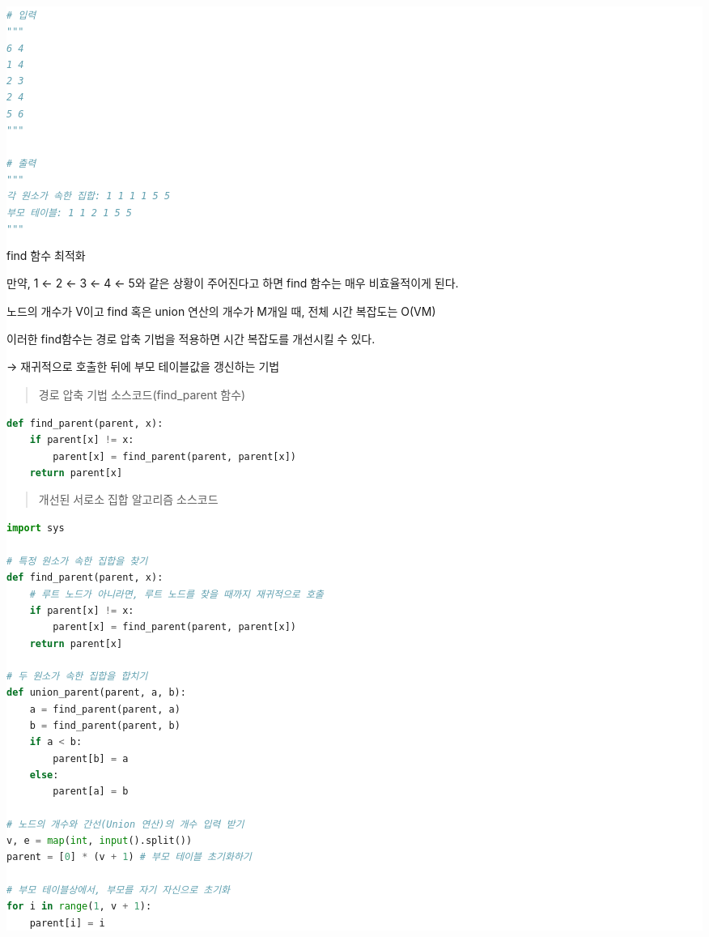 ```python
# 입력
"""
6 4
1 4
2 3
2 4
5 6
"""

# 출력
"""
각 원소가 속한 집합: 1 1 1 1 5 5
부모 테이블: 1 1 2 1 5 5
"""
```



find 함수 최적화

만약, 1 ← 2 ← 3 ← 4 ← 5와 같은 상황이 주어진다고 하면 find 함수는 매우 비효율적이게 된다.

노드의 개수가 V이고 find 혹은 union 연산의 개수가 M개일 때, 전체 시간 복잡도는 O(VM)



이러한 find함수는 경로 압축 기법을 적용하면 시간 복잡도를 개선시킬 수 있다.

→ 재귀적으로 호출한 뒤에 부모 테이블값을 갱신하는 기법



> 경로 압축 기법 소스코드(find_parent 함수)

```python
def find_parent(parent, x):
    if parent[x] != x:
        parent[x] = find_parent(parent, parent[x])
    return parent[x]
```



> 개선된 서로소 집합 알고리즘 소스코드

```python
import sys

# 특정 원소가 속한 집합을 찾기
def find_parent(parent, x):
    # 루트 노드가 아니라면, 루트 노드를 찾을 때까지 재귀적으로 호출
    if parent[x] != x:
        parent[x] = find_parent(parent, parent[x])
    return parent[x]

# 두 원소가 속한 집합을 합치기
def union_parent(parent, a, b):
    a = find_parent(parent, a)
    b = find_parent(parent, b)
    if a < b:
        parent[b] = a
    else:
        parent[a] = b

# 노드의 개수와 간선(Union 연산)의 개수 입력 받기
v, e = map(int, input().split())
parent = [0] * (v + 1) # 부모 테이블 초기화하기

# 부모 테이블상에서, 부모를 자기 자신으로 초기화
for i in range(1, v + 1):
    parent[i] = i
```